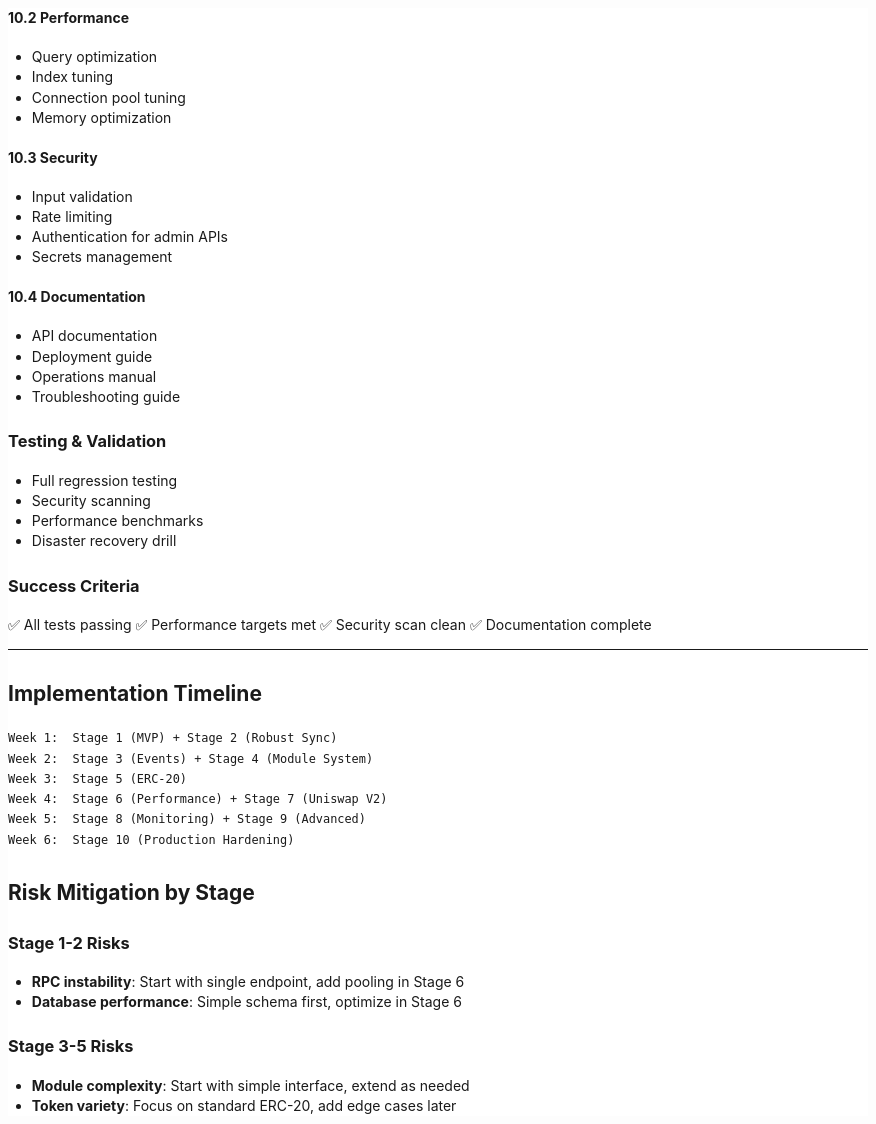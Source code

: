 #### 10.2 Performance
- Query optimization
- Index tuning
- Connection pool tuning
- Memory optimization

#### 10.3 Security
- Input validation
- Rate limiting
- Authentication for admin APIs
- Secrets management

#### 10.4 Documentation
- API documentation
- Deployment guide
- Operations manual
- Troubleshooting guide

### Testing & Validation
- Full regression testing
- Security scanning
- Performance benchmarks
- Disaster recovery drill

### Success Criteria
✅ All tests passing
✅ Performance targets met
✅ Security scan clean
✅ Documentation complete

---

## Implementation Timeline

```
Week 1:  Stage 1 (MVP) + Stage 2 (Robust Sync)
Week 2:  Stage 3 (Events) + Stage 4 (Module System)
Week 3:  Stage 5 (ERC-20)
Week 4:  Stage 6 (Performance) + Stage 7 (Uniswap V2)
Week 5:  Stage 8 (Monitoring) + Stage 9 (Advanced)
Week 6:  Stage 10 (Production Hardening)
```

## Risk Mitigation by Stage

### Stage 1-2 Risks
- **RPC instability**: Start with single endpoint, add pooling in Stage 6
- **Database performance**: Simple schema first, optimize in Stage 6

### Stage 3-5 Risks
- **Module complexity**: Start with simple interface, extend as needed
- **Token variety**: Focus on standard ERC-20, add edge cases later

